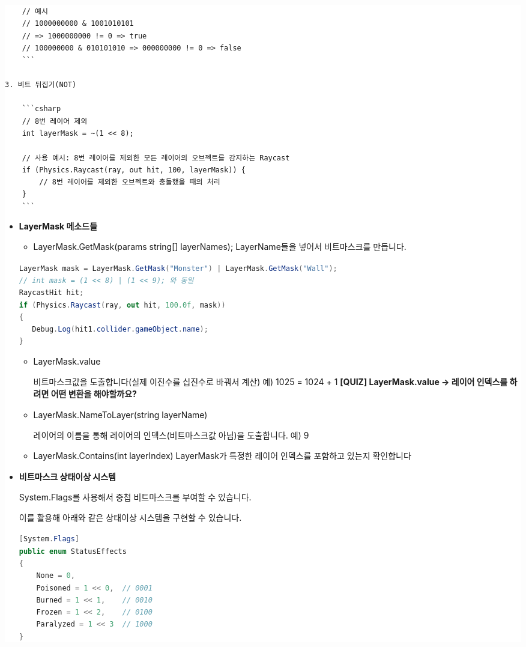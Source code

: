         // 예시
        // 1000000000 & 1001010101 
        // => 1000000000 != 0 => true
        // 100000000 & 010101010 => 000000000 != 0 => false
        ```
        
    3. 비트 뒤집기(NOT)
        
        ```csharp
        // 8번 레이어 제외
        int layerMask = ~(1 << 8);
        
        // 사용 예시: 8번 레이어를 제외한 모든 레이어의 오브젝트를 감지하는 Raycast
        if (Physics.Raycast(ray, out hit, 100, layerMask)) {
            // 8번 레이어를 제외한 오브젝트와 충돌했을 때의 처리
        }
        ```
        
- **LayerMask 메소드들**
    
    - LayerMask.GetMask(params string[] layerNames); LayerName들을 넣어서 비트마스크를 만듭니다.
    
    ```csharp
    LayerMask mask = LayerMask.GetMask("Monster") | LayerMask.GetMask("Wall");
    // int mask = (1 << 8) | (1 << 9); 와 동일
    RaycastHit hit;
    if (Physics.Raycast(ray, out hit, 100.0f, mask))
    {
       Debug.Log(hit1.collider.gameObject.name);
    }
    ```
    
    - LayerMask.value
        
        비트마스크값을 도출합니다(실제 이진수를 십진수로 바꿔서 계산) 예) 1025 = 1024 + 1 **[QUIZ] LayerMask.value → 레이어 인덱스를 하려면 어떤 변환을 해야할까요?**
        
    - LayerMask.NameToLayer(string layerName)
        
        레이어의 이름을 통해 레이어의 인덱스(비트마스크값 아님)을 도출합니다. 예) 9
        
    - LayerMask.Contains(int layerIndex) LayerMask가 특정한 레이어 인덱스를 포함하고 있는지 확인합니다
        
- **비트마스크 상태이상 시스템**
    
    System.Flags를 사용해서 중첩 비트마스크를 부여할 수 있습니다.
    
    이를 활용해 아래와 같은 상태이상 시스템을 구현할 수 있습니다.
    
    ```csharp
    [System.Flags]
    public enum StatusEffects
    {
        None = 0,
        Poisoned = 1 << 0,  // 0001
        Burned = 1 << 1,    // 0010
        Frozen = 1 << 2,    // 0100
        Paralyzed = 1 << 3  // 1000
    }
    